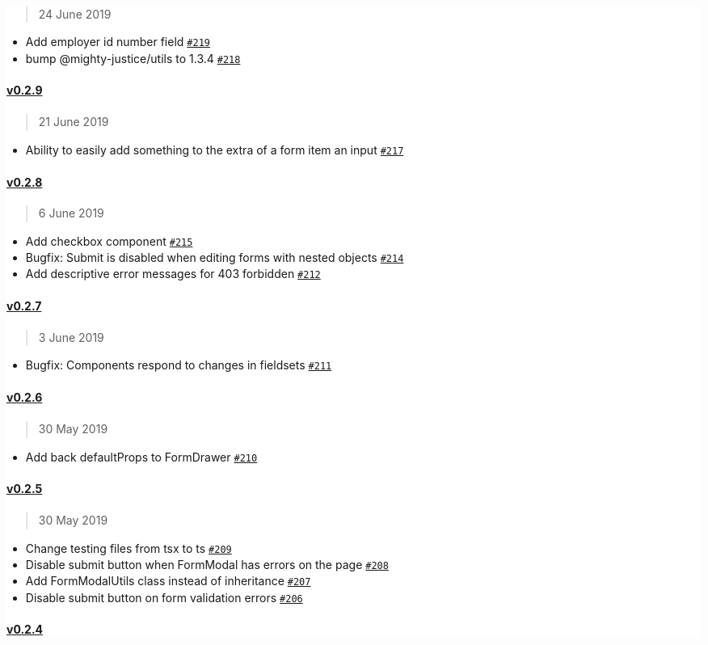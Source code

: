 > 24 June 2019

- Add employer id number field [`#219`](https://github.com/mighty-justice/fields-ant/pull/219)
- bump @mighty-justice/utils to 1.3.4 [`#218`](https://github.com/mighty-justice/fields-ant/pull/218)

#### [v0.2.9](https://github.com/mighty-justice/fields-ant/compare/v0.2.8...v0.2.9)

> 21 June 2019

- Ability to easily add something to the extra of a form item an input [`#217`](https://github.com/mighty-justice/fields-ant/pull/217)

#### [v0.2.8](https://github.com/mighty-justice/fields-ant/compare/v0.2.7...v0.2.8)

> 6 June 2019

- Add checkbox component [`#215`](https://github.com/mighty-justice/fields-ant/pull/215)
- Bugfix: Submit is disabled when editing forms with nested objects [`#214`](https://github.com/mighty-justice/fields-ant/pull/214)
- Add descriptive error messages for 403 forbidden [`#212`](https://github.com/mighty-justice/fields-ant/pull/212)

#### [v0.2.7](https://github.com/mighty-justice/fields-ant/compare/v0.2.6...v0.2.7)

> 3 June 2019

- Bugfix: Components respond to changes in fieldsets [`#211`](https://github.com/mighty-justice/fields-ant/pull/211)

#### [v0.2.6](https://github.com/mighty-justice/fields-ant/compare/v0.2.5...v0.2.6)

> 30 May 2019

- Add back defaultProps to FormDrawer [`#210`](https://github.com/mighty-justice/fields-ant/pull/210)

#### [v0.2.5](https://github.com/mighty-justice/fields-ant/compare/v0.2.4...v0.2.5)

> 30 May 2019

- Change testing files from tsx to ts [`#209`](https://github.com/mighty-justice/fields-ant/pull/209)
- Disable submit button when FormModal has errors on the page [`#208`](https://github.com/mighty-justice/fields-ant/pull/208)
- Add FormModalUtils class instead of inheritance [`#207`](https://github.com/mighty-justice/fields-ant/pull/207)
- Disable submit button on form validation errors [`#206`](https://github.com/mighty-justice/fields-ant/pull/206)

#### [v0.2.4](https://github.com/mighty-justice/fields-ant/compare/v0.2.3...v0.2.4)
